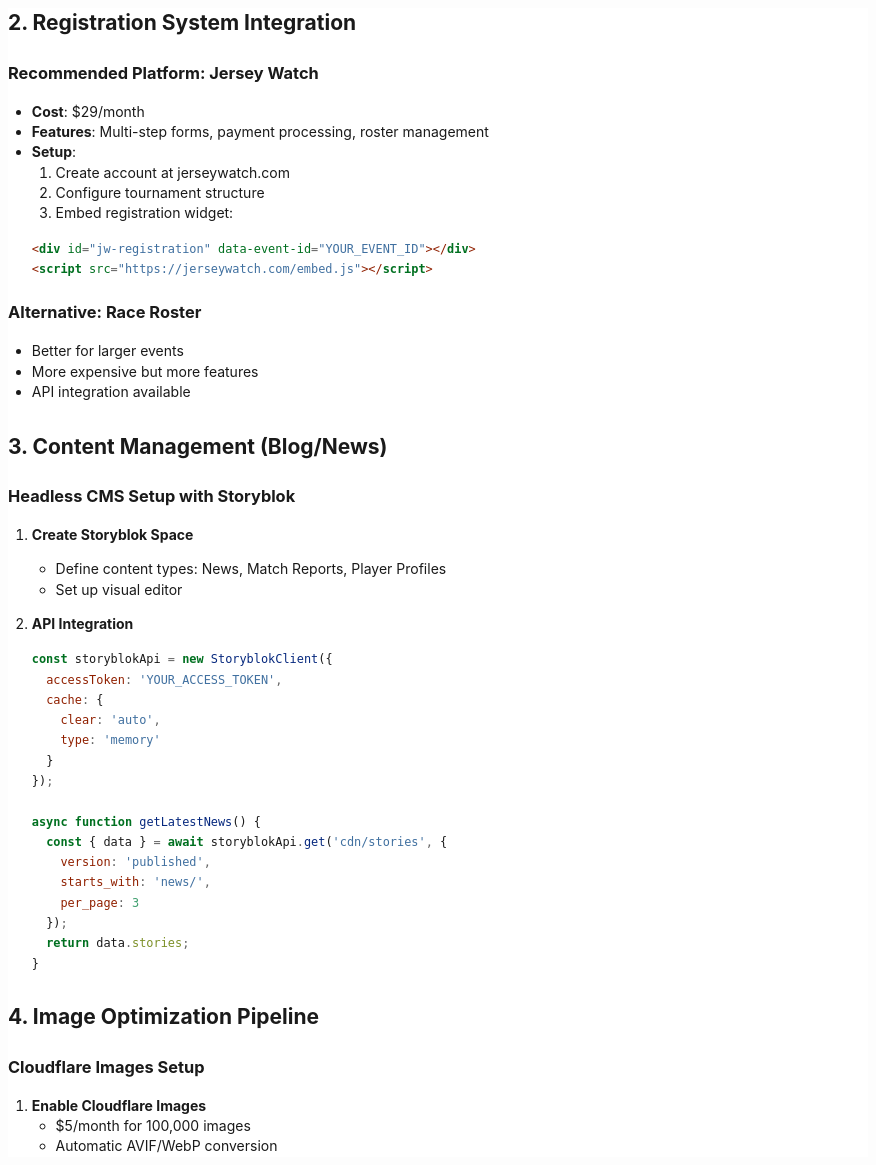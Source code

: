 ## 2. Registration System Integration

### Recommended Platform: Jersey Watch
- **Cost**: $29/month
- **Features**: Multi-step forms, payment processing, roster management
- **Setup**:
  1. Create account at jerseywatch.com
  2. Configure tournament structure
  3. Embed registration widget:
  ```html
  <div id="jw-registration" data-event-id="YOUR_EVENT_ID"></div>
  <script src="https://jerseywatch.com/embed.js"></script>
  ```

### Alternative: Race Roster
- Better for larger events
- More expensive but more features
- API integration available

## 3. Content Management (Blog/News)

### Headless CMS Setup with Storyblok
1. **Create Storyblok Space**
   - Define content types: News, Match Reports, Player Profiles
   - Set up visual editor

2. **API Integration**
   ```javascript
   const storyblokApi = new StoryblokClient({
     accessToken: 'YOUR_ACCESS_TOKEN',
     cache: {
       clear: 'auto',
       type: 'memory'
     }
   });
   
   async function getLatestNews() {
     const { data } = await storyblokApi.get('cdn/stories', {
       version: 'published',
       starts_with: 'news/',
       per_page: 3
     });
     return data.stories;
   }
   ```

## 4. Image Optimization Pipeline

### Cloudflare Images Setup
1. **Enable Cloudflare Images**
   - $5/month for 100,000 images
   - Automatic AVIF/WebP conversion
